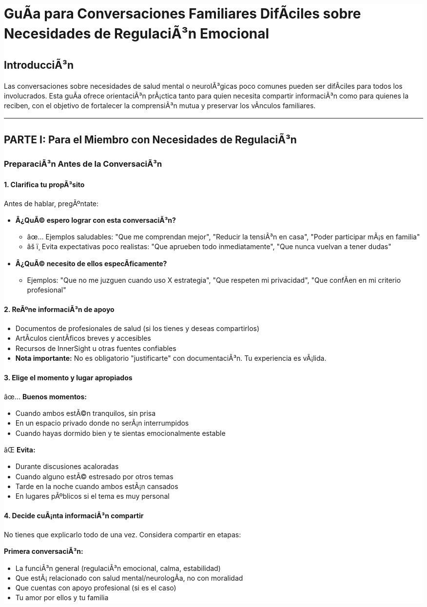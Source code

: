 ﻿# GuÃ­a para Conversaciones Familiares DifÃ­ciles sobre Necesidades de RegulaciÃ³n Emocional

## IntroducciÃ³n

Las conversaciones sobre necesidades de salud mental o neurolÃ³gicas poco comunes pueden ser difÃ­ciles para todos los involucrados. Esta guÃ­a ofrece orientaciÃ³n prÃ¡ctica tanto para quien necesita compartir informaciÃ³n como para quienes la reciben, con el objetivo de fortalecer la comprensiÃ³n mutua y preservar los vÃ­nculos familiares.

---

## PARTE I: Para el Miembro con Necesidades de RegulaciÃ³n

### PreparaciÃ³n Antes de la ConversaciÃ³n

#### 1. Clarifica tu propÃ³sito
Antes de hablar, pregÃºntate:
- **Â¿QuÃ© espero lograr con esta conversaciÃ³n?**
  - âœ… Ejemplos saludables: "Que me comprendan mejor", "Reducir la tensiÃ³n en casa", "Poder participar mÃ¡s en familia"
  - âš ï¸ Evita expectativas poco realistas: "Que aprueben todo inmediatamente", "Que nunca vuelvan a tener dudas"

- **Â¿QuÃ© necesito de ellos especÃ­ficamente?**
  - Ejemplos: "Que no me juzguen cuando uso X estrategia", "Que respeten mi privacidad", "Que confÃ­en en mi criterio profesional"

#### 2. ReÃºne informaciÃ³n de apoyo
- Documentos de profesionales de salud (si los tienes y deseas compartirlos)
- ArtÃ­culos cientÃ­ficos breves y accesibles
- Recursos de InnerSight u otras fuentes confiables
- **Nota importante:** No es obligatorio "justificarte" con documentaciÃ³n. Tu experiencia es vÃ¡lida.

#### 3. Elige el momento y lugar apropiados
âœ… **Buenos momentos:**
- Cuando ambos estÃ©n tranquilos, sin prisa
- En un espacio privado donde no serÃ¡n interrumpidos
- Cuando hayas dormido bien y te sientas emocionalmente estable

âŒ **Evita:**
- Durante discusiones acaloradas
- Cuando alguno estÃ© estresado por otros temas
- Tarde en la noche cuando ambos estÃ¡n cansados
- En lugares pÃºblicos si el tema es muy personal

#### 4. Decide cuÃ¡nta informaciÃ³n compartir
No tienes que explicarlo todo de una vez. Considera compartir en etapas:

**Primera conversaciÃ³n:**
- La funciÃ³n general (regulaciÃ³n emocional, calma, estabilidad)
- Que estÃ¡ relacionado con salud mental/neurologÃ­a, no con moralidad
- Que cuentas con apoyo profesional (si es el caso)
- Tu amor por ellos y tu familia

